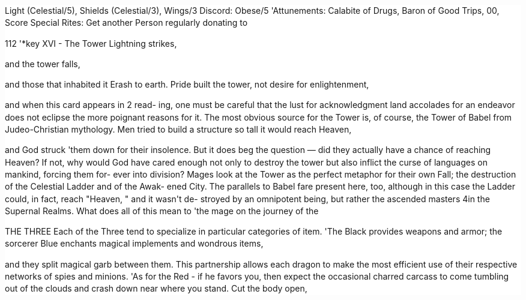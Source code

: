 Light
(Celestial/5),
Shields
(Celestial/3),
Wings/3 Discord: Obese/5 'Attunements: Calabite of Drugs,
Baron of Good Trips,
00,
Score Special Rites: Get another Person regularly donating to

112 '*key XVI - The Tower Lightning strikes,

and the tower falls,

and those that inhabited it Erash to earth.
Pride built the tower,
not desire for enlightenment,

and when this card appears in 2 read- ing,
one must be careful that the lust for acknowledgment land accolades for an endeavor does not eclipse the more poignant reasons for it.
The most obvious source for the Tower is,
of course,
the Tower of Babel from Judeo-Christian mythology.
Men tried to build a structure so tall it would reach Heaven,

and God struck 'them down for their insolence.
But it does beg the question — did they actually have a chance of reaching Heaven? If not,
why would God have cared enough not only to destroy the tower but also inflict the curse of languages on mankind,
forcing them for- ever into division? Mages look at the Tower as the perfect metaphor for their own Fall; the destruction of the Celestial Ladder
and of the Awak- ened City.
The parallels to Babel fare present here,
too,
although in this case the Ladder could,
in fact,
reach "Heaven,
"
and it wasn't de- stroyed by an omnipotent being,
but rather the ascended masters 4in the Supernal Realms.
What does all of this mean to 'the mage on the journey of the

THE THREE Each of the Three tend to specialize in particular categories of item.
'The Black provides weapons
and armor; the sorcerer Blue enchants magical implements
and wondrous items,

and they split magical garb between them.
This partnership allows each dragon to make the most efficient use of their respective networks of spies
and minions.
'As for the Red - if he favors you,
then expect the occasional charred carcass to come tumbling out of the clouds
and crash down near where you stand.
Cut the body open,
